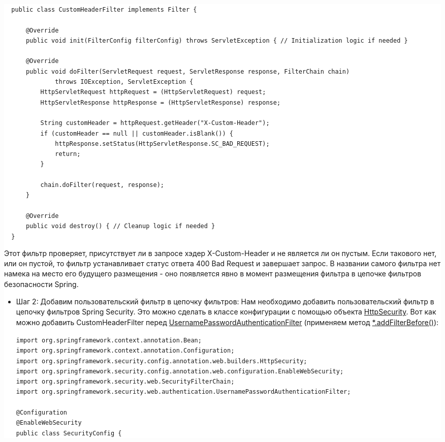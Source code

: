      public class CustomHeaderFilter implements Filter {

          @Override
          public void init(FilterConfig filterConfig) throws ServletException { // Initialization logic if needed }
      
          @Override
          public void doFilter(ServletRequest request, ServletResponse response, FilterChain chain)
                  throws IOException, ServletException {
              HttpServletRequest httpRequest = (HttpServletRequest) request;
              HttpServletResponse httpResponse = (HttpServletResponse) response;
      
              String customHeader = httpRequest.getHeader("X-Custom-Header");
              if (customHeader == null || customHeader.isBlank()) {
                  httpResponse.setStatus(HttpServletResponse.SC_BAD_REQUEST);
                  return;
              }
      
              chain.doFilter(request, response);
          }
      
          @Override
          public void destroy() { // Cleanup logic if needed }
      }

Этот фильтр проверяет, присутствует ли в запросе хэдер X-Custom-Header и не является ли он пустым. Если такового нет, 
или он пустой, то фильтр устанавливает статус ответа 400 Bad Request и завершает запрос. В названии самого фильтра нет 
намека на место его будущего размещения - оно появляется явно в момент размещения фильтра в цепочке фильтров безопасности 
Spring.

- Шаг 2: Добавим пользовательский фильтр в цепочку фильтров:
Нам необходимо добавить пользовательский фильтр в цепочку фильтров Spring Security. Это можно сделать в классе 
конфигурации с помощью объекта [HttpSecurity](https://docs.spring.io/spring-security/reference/api/java/org/springframework/security/config/annotation/web/builders/HttpSecurity.html). Вот как можно добавить CustomHeaderFilter перед 
[UsernamePasswordAuthenticationFilter](https://docs.spring.io/spring-security/reference/api/java/org/springframework/security/web/authentication/UsernamePasswordAuthenticationFilter.html) (применяем метод [*.addFilterBefore()](https://docs.spring.io/spring-security/reference/api/java/org/springframework/security/config/annotation/web/builders/HttpSecurity.html#addFilterBefore(jakarta.servlet.Filter,java.lang.Class))):

      import org.springframework.context.annotation.Bean;
      import org.springframework.context.annotation.Configuration;
      import org.springframework.security.config.annotation.web.builders.HttpSecurity;
      import org.springframework.security.config.annotation.web.configuration.EnableWebSecurity;
      import org.springframework.security.web.SecurityFilterChain;
      import org.springframework.security.web.authentication.UsernamePasswordAuthenticationFilter;
      
      @Configuration
      @EnableWebSecurity
      public class SecurityConfig {
      